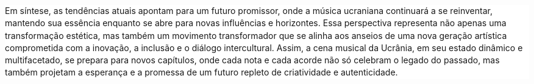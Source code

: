 Em síntese, as tendências atuais apontam para um futuro promissor, onde a música ucraniana continuará a se reinventar, mantendo sua essência enquanto se abre para novas influências e horizontes. Essa perspectiva representa não apenas uma transformação estética, mas também um movimento transformador que se alinha aos anseios de uma nova geração artística comprometida com a inovação, a inclusão e o diálogo intercultural. Assim, a cena musical da Ucrânia, em seu estado dinâmico e multifacetado, se prepara para novos capítulos, onde cada nota e cada acorde não só celebram o legado do passado, mas também projetam a esperança e a promessa de um futuro repleto de criatividade e autenticidade.

